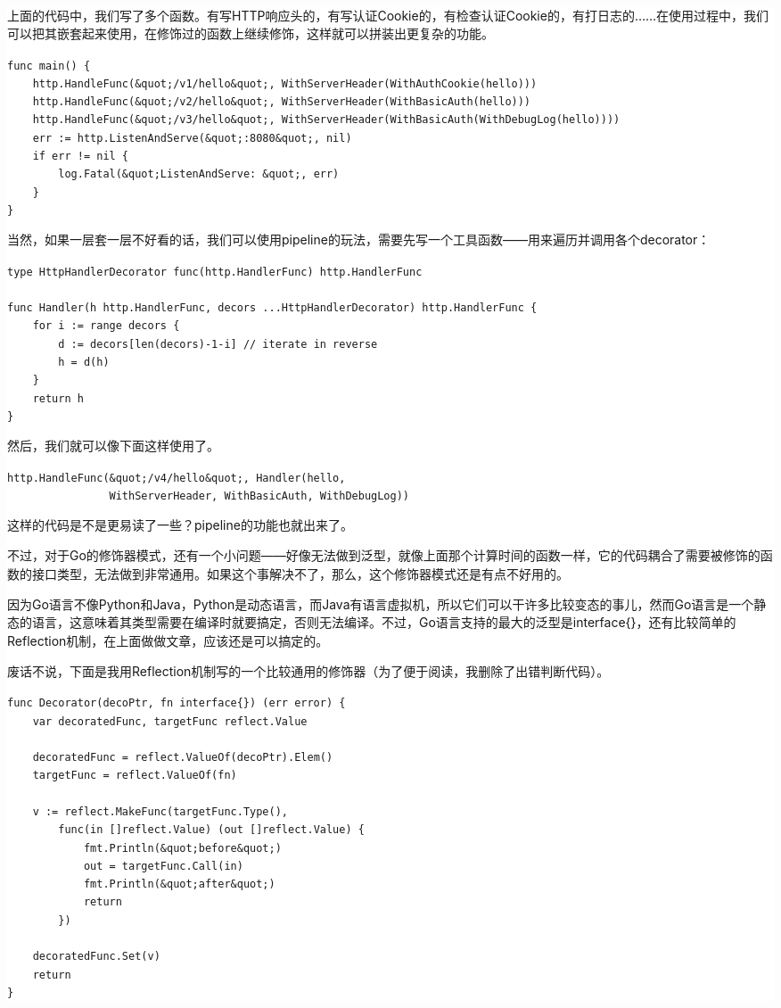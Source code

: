 上面的代码中，我们写了多个函数。有写HTTP响应头的，有写认证Cookie的，有检查认证Cookie的，有打日志的……在使用过程中，我们可以把其嵌套起来使用，在修饰过的函数上继续修饰，这样就可以拼装出更复杂的功能。

```
func main() {
    http.HandleFunc(&quot;/v1/hello&quot;, WithServerHeader(WithAuthCookie(hello)))
    http.HandleFunc(&quot;/v2/hello&quot;, WithServerHeader(WithBasicAuth(hello)))
    http.HandleFunc(&quot;/v3/hello&quot;, WithServerHeader(WithBasicAuth(WithDebugLog(hello))))
    err := http.ListenAndServe(&quot;:8080&quot;, nil)
    if err != nil {
        log.Fatal(&quot;ListenAndServe: &quot;, err)
    }
}

```

当然，如果一层套一层不好看的话，我们可以使用pipeline的玩法，需要先写一个工具函数——用来遍历并调用各个decorator：

```
type HttpHandlerDecorator func(http.HandlerFunc) http.HandlerFunc
 
func Handler(h http.HandlerFunc, decors ...HttpHandlerDecorator) http.HandlerFunc {
    for i := range decors {
        d := decors[len(decors)-1-i] // iterate in reverse
        h = d(h)
    }
    return h
}

```

然后，我们就可以像下面这样使用了。

```
http.HandleFunc(&quot;/v4/hello&quot;, Handler(hello,
                WithServerHeader, WithBasicAuth, WithDebugLog))

```

这样的代码是不是更易读了一些？pipeline的功能也就出来了。

不过，对于Go的修饰器模式，还有一个小问题——好像无法做到泛型，就像上面那个计算时间的函数一样，它的代码耦合了需要被修饰的函数的接口类型，无法做到非常通用。如果这个事解决不了，那么，这个修饰器模式还是有点不好用的。

因为Go语言不像Python和Java，Python是动态语言，而Java有语言虚拟机，所以它们可以干许多比较变态的事儿，然而Go语言是一个静态的语言，这意味着其类型需要在编译时就要搞定，否则无法编译。不过，Go语言支持的最大的泛型是interface{}，还有比较简单的Reflection机制，在上面做做文章，应该还是可以搞定的。

废话不说，下面是我用Reflection机制写的一个比较通用的修饰器（为了便于阅读，我删除了出错判断代码）。

```
func Decorator(decoPtr, fn interface{}) (err error) {
    var decoratedFunc, targetFunc reflect.Value
 
    decoratedFunc = reflect.ValueOf(decoPtr).Elem()
    targetFunc = reflect.ValueOf(fn)
 
    v := reflect.MakeFunc(targetFunc.Type(),
        func(in []reflect.Value) (out []reflect.Value) {
            fmt.Println(&quot;before&quot;)
            out = targetFunc.Call(in)
            fmt.Println(&quot;after&quot;)
            return
        })
 
    decoratedFunc.Set(v)
    return
}

```
